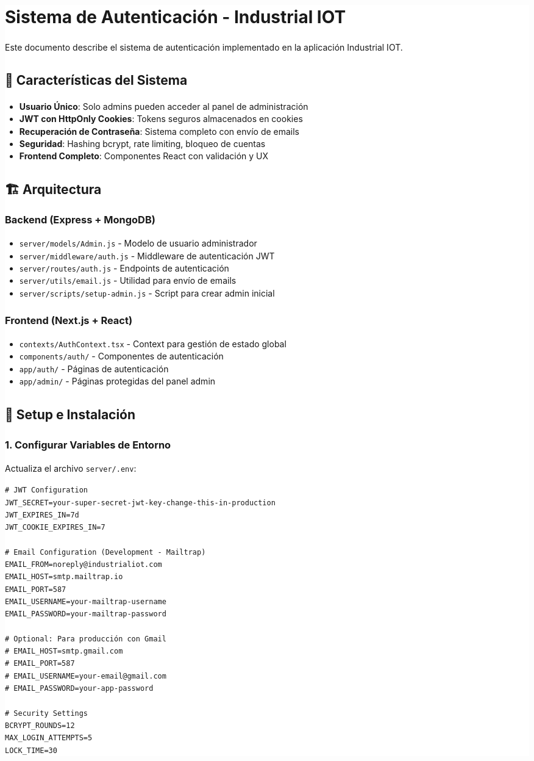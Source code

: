 # Sistema de Autenticación - Industrial IOT

Este documento describe el sistema de autenticación implementado en la aplicación Industrial IOT.

## 🔐 Características del Sistema

- **Usuario Único**: Solo admins pueden acceder al panel de administración
- **JWT con HttpOnly Cookies**: Tokens seguros almacenados en cookies
- **Recuperación de Contraseña**: Sistema completo con envío de emails
- **Seguridad**: Hashing bcrypt, rate limiting, bloqueo de cuentas
- **Frontend Completo**: Componentes React con validación y UX

## 🏗️ Arquitectura

### Backend (Express + MongoDB)
- `server/models/Admin.js` - Modelo de usuario administrador
- `server/middleware/auth.js` - Middleware de autenticación JWT
- `server/routes/auth.js` - Endpoints de autenticación
- `server/utils/email.js` - Utilidad para envío de emails
- `server/scripts/setup-admin.js` - Script para crear admin inicial

### Frontend (Next.js + React)
- `contexts/AuthContext.tsx` - Context para gestión de estado global
- `components/auth/` - Componentes de autenticación
- `app/auth/` - Páginas de autenticación
- `app/admin/` - Páginas protegidas del panel admin

## 🚀 Setup e Instalación

### 1. Configurar Variables de Entorno

Actualiza el archivo `server/.env`:

```env
# JWT Configuration
JWT_SECRET=your-super-secret-jwt-key-change-this-in-production
JWT_EXPIRES_IN=7d
JWT_COOKIE_EXPIRES_IN=7

# Email Configuration (Development - Mailtrap)
EMAIL_FROM=noreply@industrialiot.com
EMAIL_HOST=smtp.mailtrap.io
EMAIL_PORT=587
EMAIL_USERNAME=your-mailtrap-username
EMAIL_PASSWORD=your-mailtrap-password

# Optional: Para producción con Gmail
# EMAIL_HOST=smtp.gmail.com
# EMAIL_PORT=587
# EMAIL_USERNAME=your-email@gmail.com
# EMAIL_PASSWORD=your-app-password

# Security Settings
BCRYPT_ROUNDS=12
MAX_LOGIN_ATTEMPTS=5
LOCK_TIME=30
```
